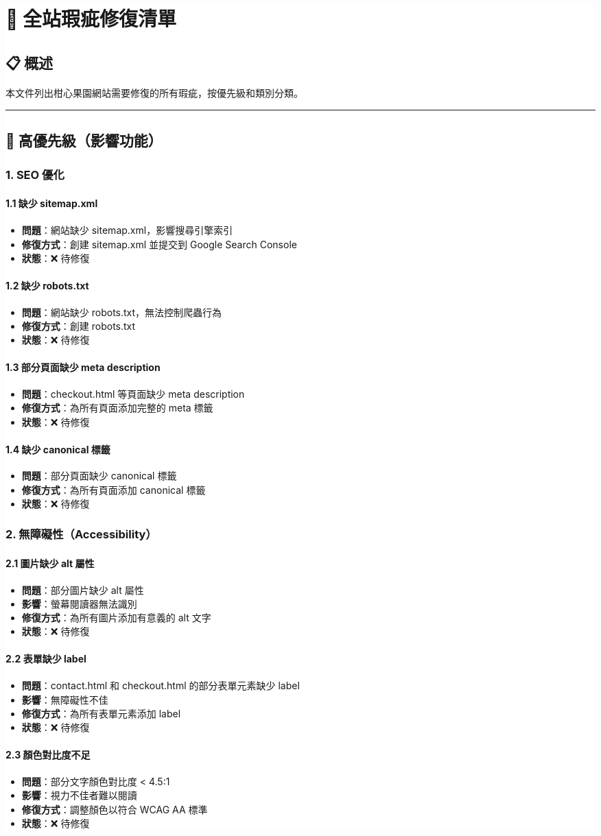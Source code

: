 # 🔧 全站瑕疵修復清單

## 📋 概述

本文件列出柑心果園網站需要修復的所有瑕疵，按優先級和類別分類。

---

## 🚨 高優先級（影響功能）

### 1. SEO 優化

#### 1.1 缺少 sitemap.xml
- **問題**：網站缺少 sitemap.xml，影響搜尋引擎索引
- **修復方式**：創建 sitemap.xml 並提交到 Google Search Console
- **狀態**：❌ 待修復

#### 1.2 缺少 robots.txt
- **問題**：網站缺少 robots.txt，無法控制爬蟲行為
- **修復方式**：創建 robots.txt
- **狀態**：❌ 待修復

#### 1.3 部分頁面缺少 meta description
- **問題**：checkout.html 等頁面缺少 meta description
- **修復方式**：為所有頁面添加完整的 meta 標籤
- **狀態**：❌ 待修復

#### 1.4 缺少 canonical 標籤
- **問題**：部分頁面缺少 canonical 標籤
- **修復方式**：為所有頁面添加 canonical 標籤
- **狀態**：❌ 待修復

### 2. 無障礙性（Accessibility）

#### 2.1 圖片缺少 alt 屬性
- **問題**：部分圖片缺少 alt 屬性
- **影響**：螢幕閱讀器無法識別
- **修復方式**：為所有圖片添加有意義的 alt 文字
- **狀態**：❌ 待修復

#### 2.2 表單缺少 label
- **問題**：contact.html 和 checkout.html 的部分表單元素缺少 label
- **影響**：無障礙性不佳
- **修復方式**：為所有表單元素添加 label
- **狀態**：❌ 待修復

#### 2.3 顏色對比度不足
- **問題**：部分文字顏色對比度 < 4.5:1
- **影響**：視力不佳者難以閱讀
- **修復方式**：調整顏色以符合 WCAG AA 標準
- **狀態**：❌ 待修復
